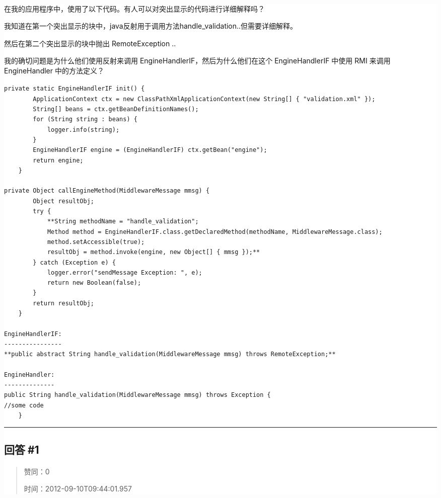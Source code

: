 在我的应用程序中，使用了以下代码。有人可以对突出显示的代码进行详细解释吗？

我知道在第一个突出显示的块中，java反射用于调用方法handle_validation..但需要详细解释。

然后在第二个突出显示的块中抛出 RemoteException ..

我的确切问题是为什么他们使用反射来调用 EngineHandlerIF，然后为什么他们在这个 EngineHandlerIF 中使用 RMI 来调用 EngineHandler 中的方法定义？

```
private static EngineHandlerIF init() {
        ApplicationContext ctx = new ClassPathXmlApplicationContext(new String[] { "validation.xml" });
        String[] beans = ctx.getBeanDefinitionNames();
        for (String string : beans) {
            logger.info(string);
        }
        EngineHandlerIF engine = (EngineHandlerIF) ctx.getBean("engine");
        return engine;
    }

private Object callEngineMethod(MiddlewareMessage mmsg) {
        Object resultObj;
        try {
            **String methodName = "handle_validation";
            Method method = EngineHandlerIF.class.getDeclaredMethod(methodName, MiddlewareMessage.class);
            method.setAccessible(true);
            resultObj = method.invoke(engine, new Object[] { mmsg });**
        } catch (Exception e) {
            logger.error("sendMessage Exception: ", e);
            return new Boolean(false);
        }
        return resultObj;
    }

EngineHandlerIF:
----------------
**public abstract String handle_validation(MiddlewareMessage mmsg) throws RemoteException;**

EngineHandler:
--------------
public String handle_validation(MiddlewareMessage mmsg) throws Exception {
//some code
    } 
```

* * *

## 回答 #1

> 赞同：0
> 
> 时间：2012-09-10T09:44:01.957
